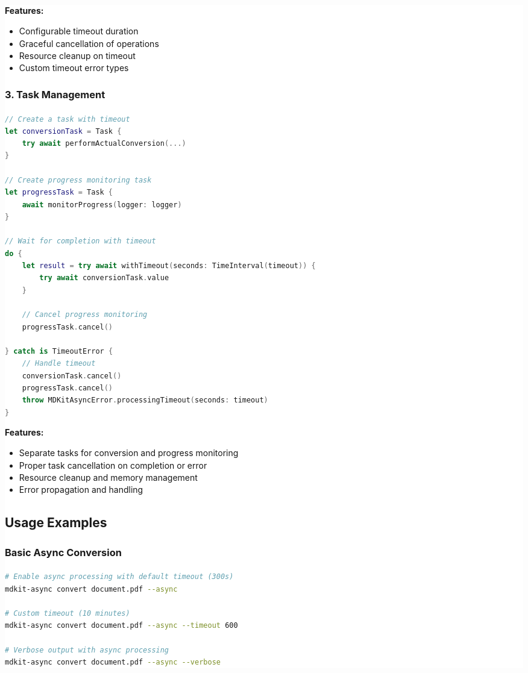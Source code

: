 **Features:**
- Configurable timeout duration
- Graceful cancellation of operations
- Resource cleanup on timeout
- Custom timeout error types

### 3. Task Management

```swift
// Create a task with timeout
let conversionTask = Task {
    try await performActualConversion(...)
}

// Create progress monitoring task
let progressTask = Task {
    await monitorProgress(logger: logger)
}

// Wait for completion with timeout
do {
    let result = try await withTimeout(seconds: TimeInterval(timeout)) {
        try await conversionTask.value
    }
    
    // Cancel progress monitoring
    progressTask.cancel()
    
} catch is TimeoutError {
    // Handle timeout
    conversionTask.cancel()
    progressTask.cancel()
    throw MDKitAsyncError.processingTimeout(seconds: timeout)
}
```

**Features:**
- Separate tasks for conversion and progress monitoring
- Proper task cancellation on completion or error
- Resource cleanup and memory management
- Error propagation and handling

## Usage Examples

### Basic Async Conversion

```bash
# Enable async processing with default timeout (300s)
mdkit-async convert document.pdf --async

# Custom timeout (10 minutes)
mdkit-async convert document.pdf --async --timeout 600

# Verbose output with async processing
mdkit-async convert document.pdf --async --verbose
```
